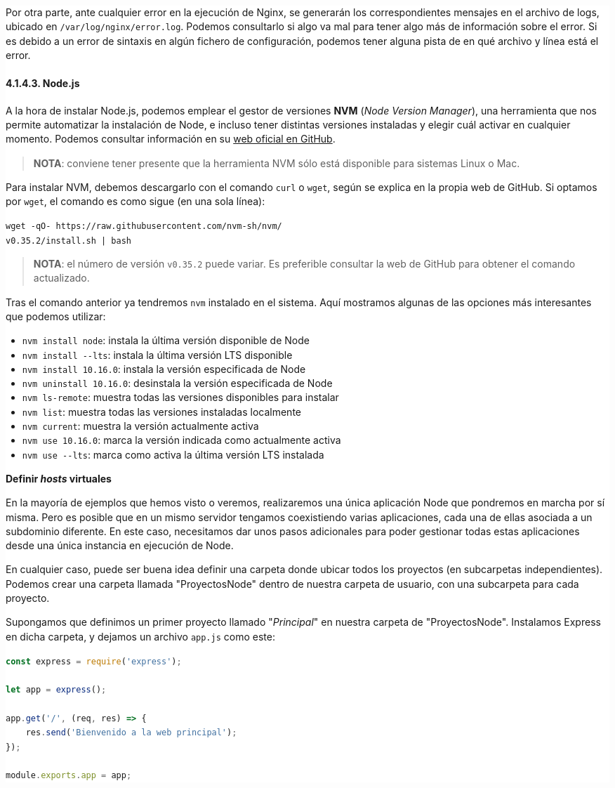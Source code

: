 Por otra parte, ante cualquier error en la ejecución de Nginx, se generarán los correspondientes mensajes en el archivo de logs, ubicado en `/var/log/nginx/error.log`. Podemos consultarlo si algo va mal para tener algo más de información sobre el error. Si es debido a un error de sintaxis en algún fichero de configuración, podemos tener alguna pista de en qué archivo y línea está el error.

#### 4.1.4.3. Node.js

A la hora de instalar Node.js, podemos emplear el gestor de versiones **NVM** (*Node Version Manager*), una herramienta que nos permite automatizar la instalación de Node, e incluso tener distintas versiones instaladas y elegir cuál activar en cualquier momento. Podemos consultar información en su [web oficial en GitHub](https://github.com/nvm-sh/nvm). 

> **NOTA**: conviene tener presente que la herramienta NVM sólo está disponible para sistemas Linux o Mac.

Para instalar NVM, debemos descargarlo con el comando `curl` o `wget`, según se explica en la propia web de GitHub. Si optamos por `wget`, el comando es como sigue (en una sola línea):

```
wget -qO- https://raw.githubusercontent.com/nvm-sh/nvm/
v0.35.2/install.sh | bash
```

> **NOTA**: el número de versión `v0.35.2` puede variar. Es preferible consultar la web de GitHub para obtener el comando actualizado.

Tras el comando anterior ya tendremos `nvm` instalado en el sistema. Aquí mostramos algunas de las opciones más interesantes que podemos utilizar:

* `nvm install node`: instala la última versión disponible de Node
* `nvm install --lts`: instala la última versión LTS disponible
* `nvm install 10.16.0`: instala la versión especificada de Node
* `nvm uninstall 10.16.0`: desinstala la versión especificada de Node
* `nvm ls-remote`: muestra todas las versiones disponibles para instalar
* `nvm list`: muestra todas las versiones instaladas localmente
* `nvm current`: muestra la versión actualmente activa
* `nvm use 10.16.0`: marca la versión indicada como actualmente activa
* `nvm use --lts`: marca como activa la última versión LTS instalada

**Definir *hosts* virtuales**

En la mayoría de ejemplos que hemos visto o veremos, realizaremos una única aplicación Node que pondremos en marcha por sí misma. Pero es posible que en un mismo servidor tengamos coexistiendo varias aplicaciones, cada una de ellas asociada a un subdominio diferente. En este caso, necesitamos dar unos pasos adicionales para poder gestionar todas estas aplicaciones desde una única instancia en ejecución de Node.

En cualquier caso, puede ser buena idea definir una carpeta donde ubicar todos los proyectos (en subcarpetas independientes). Podemos crear una carpeta llamada "ProyectosNode" dentro de nuestra carpeta de usuario, con una subcarpeta para cada proyecto.

Supongamos que definimos un primer proyecto llamado "*Principal*" en nuestra carpeta de "ProyectosNode". Instalamos Express en dicha carpeta, y dejamos un archivo `app.js` como este:

```js
const express = require('express');

let app = express();

app.get('/', (req, res) => {
    res.send('Bienvenido a la web principal');
});

module.exports.app = app;
```
